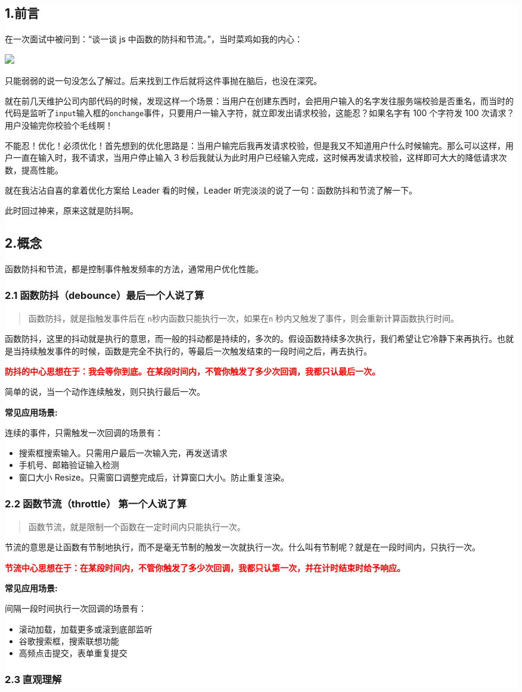## 1.前言

在一次面试中被问到：“谈一谈 js 中函数的防抖和节流。”，当时菜鸡如我的内心：

![](~@/javascript/02/01.jpg)

只能弱弱的说一句没怎么了解过。后来找到工作后就将这件事抛在脑后，也没在深究。

就在前几天维护公司内部代码的时候，发现这样一个场景：当用户在创建东西时，会把用户输入的名字发往服务端校验是否重名，而当时的代码是监听了`input`输入框的`onchange`事件，只要用户一输入字符，就立即发出请求校验，这能忍？如果名字有 100 个字符发 100 次请求？用户没输完你校验个毛线啊！

不能忍！优化！必须优化！首先想到的优化思路是：当用户输完后我再发请求校验，但是我又不知道用户什么时候输完。那么可以这样，用户一直在输入时，我不请求，当用户停止输入 3 秒后我就认为此时用户已经输入完成，这时候再发请求校验，这样即可大大的降低请求次数，提高性能。

就在我沾沾自喜的拿着优化方案给 Leader 看的时候，Leader 听完淡淡的说了一句：函数防抖和节流了解一下。

此时回过神来，原来这就是防抖啊。

## 2.概念

函数防抖和节流，都是控制事件触发频率的方法，通常用户优化性能。

### 2.1 函数防抖（debounce）最后一个人说了算

> 函数防抖，就是指触发事件后在 `n`秒内函数只能执行一次，如果在`n` 秒内又触发了事件，则会重新计算函数执行时间。

函数防抖，这里的抖动就是执行的意思，而一般的抖动都是持续的，多次的。假设函数持续多次执行，我们希望让它冷静下来再执行。也就是当持续触发事件的时候，函数是完全不执行的，等最后一次触发结束的一段时间之后，再去执行。

**<font color="red">防抖的中心思想在于：我会等你到底。在某段时间内，不管你触发了多少次回调，我都只认最后一次。</font>**

简单的说，当一个动作连续触发，则只执行最后一次。

**常见应用场景:**

连续的事件，只需触发一次回调的场景有：

- 搜索框搜索输入。只需用户最后一次输入完，再发送请求
- 手机号、邮箱验证输入检测
- 窗口大小 Resize。只需窗口调整完成后，计算窗口大小。防止重复渲染。

### 2.2 函数节流（throttle） 第一个人说了算

> 函数节流，就是限制一个函数在一定时间内只能执行一次。

节流的意思是让函数有节制地执行，而不是毫无节制的触发一次就执行一次。什么叫有节制呢？就是在一段时间内，只执行一次。

**<font color="red">节流中心思想在于：在某段时间内，不管你触发了多少次回调，我都只认第一次，并在计时结束时给予响应。</font>**

**常见应用场景:**

间隔一段时间执行一次回调的场景有：

- 滚动加载，加载更多或滚到底部监听
- 谷歌搜索框，搜索联想功能
- 高频点击提交，表单重复提交

### 2.3 直观理解
